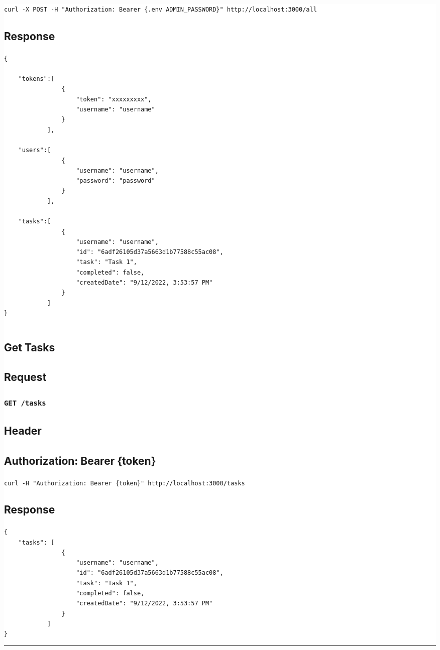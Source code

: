     curl -X POST -H "Authorization: Bearer {.env ADMIN_PASSWORD}" http://localhost:3000/all

## Response

    {

        "tokens":[
                    {
                        "token": "xxxxxxxxx",
                        "username": "username"
                    }
                ],

        "users":[
                    {
                        "username": "username",
                        "password": "password"
                    }
                ],

        "tasks":[
                    {
                        "username": "username",
                        "id": "6adf26105d37a5663d1b77588c55ac08",
                        "task": "Task 1",
                        "completed": false,
                        "createdDate": "9/12/2022, 3:53:57 PM"
                    }
                ]
    }

---

## Get Tasks

## Request

### `GET /tasks`

## Header

## Authorization: Bearer {token}

    curl -H "Authorization: Bearer {token}" http://localhost:3000/tasks

## Response

    {
        "tasks": [
                    {
                        "username": "username",
                        "id": "6adf26105d37a5663d1b77588c55ac08",
                        "task": "Task 1",
                        "completed": false,
                        "createdDate": "9/12/2022, 3:53:57 PM"
                    }
                ]
    }

---